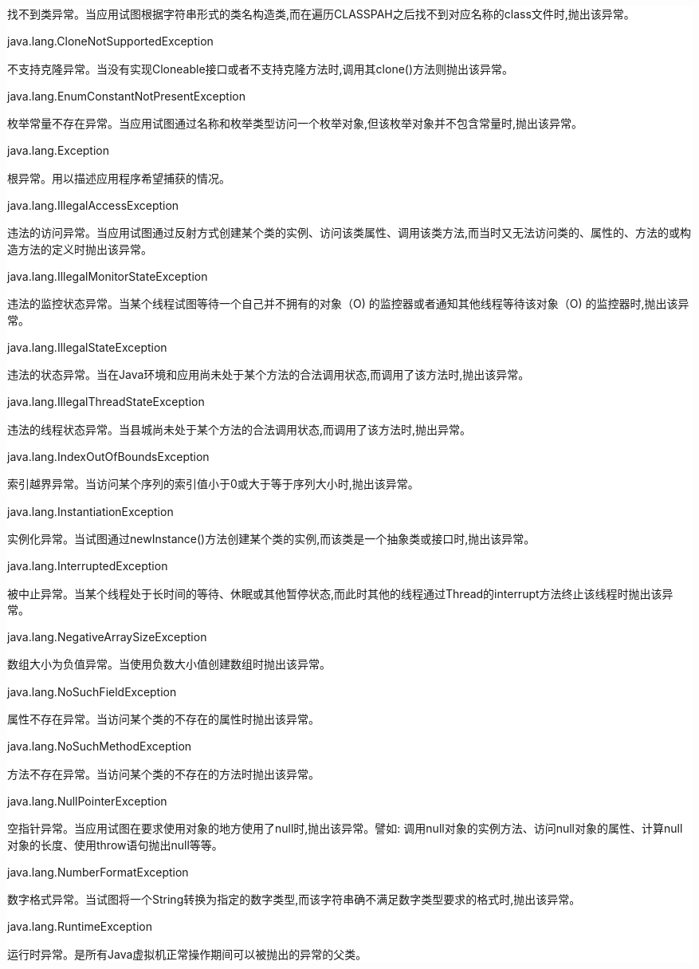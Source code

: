 找不到类异常。当应用试图根据字符串形式的类名构造类,而在遍历CLASSPAH之后找不到对应名称的class文件时,抛出该异常。

java.lang.CloneNotSupportedException

不支持克隆异常。当没有实现Cloneable接口或者不支持克隆方法时,调用其clone()方法则抛出该异常。

java.lang.EnumConstantNotPresentException

枚举常量不存在异常。当应用试图通过名称和枚举类型访问一个枚举对象,但该枚举对象并不包含常量时,抛出该异常。

java.lang.Exception

根异常。用以描述应用程序希望捕获的情况。

java.lang.IllegalAccessException

违法的访问异常。当应用试图通过反射方式创建某个类的实例、访问该类属性、调用该类方法,而当时又无法访问类的、属性的、方法的或构造方法的定义时抛出该异常。

java.lang.IllegalMonitorStateException

违法的监控状态异常。当某个线程试图等待一个自己并不拥有的对象（O) 的监控器或者通知其他线程等待该对象（O) 的监控器时,抛出该异常。

java.lang.IllegalStateException

违法的状态异常。当在Java环境和应用尚未处于某个方法的合法调用状态,而调用了该方法时,抛出该异常。

java.lang.IllegalThreadStateException

违法的线程状态异常。当县城尚未处于某个方法的合法调用状态,而调用了该方法时,抛出异常。

java.lang.IndexOutOfBoundsException

索引越界异常。当访问某个序列的索引值小于0或大于等于序列大小时,抛出该异常。

java.lang.InstantiationException

实例化异常。当试图通过newInstance()方法创建某个类的实例,而该类是一个抽象类或接口时,抛出该异常。

java.lang.InterruptedException

被中止异常。当某个线程处于长时间的等待、休眠或其他暂停状态,而此时其他的线程通过Thread的interrupt方法终止该线程时抛出该异常。

java.lang.NegativeArraySizeException

数组大小为负值异常。当使用负数大小值创建数组时抛出该异常。

java.lang.NoSuchFieldException

属性不存在异常。当访问某个类的不存在的属性时抛出该异常。

java.lang.NoSuchMethodException

方法不存在异常。当访问某个类的不存在的方法时抛出该异常。

java.lang.NullPointerException

空指针异常。当应用试图在要求使用对象的地方使用了null时,抛出该异常。譬如: 调用null对象的实例方法、访问null对象的属性、计算null对象的长度、使用throw语句抛出null等等。

java.lang.NumberFormatException

数字格式异常。当试图将一个String转换为指定的数字类型,而该字符串确不满足数字类型要求的格式时,抛出该异常。

java.lang.RuntimeException

运行时异常。是所有Java虚拟机正常操作期间可以被抛出的异常的父类。
